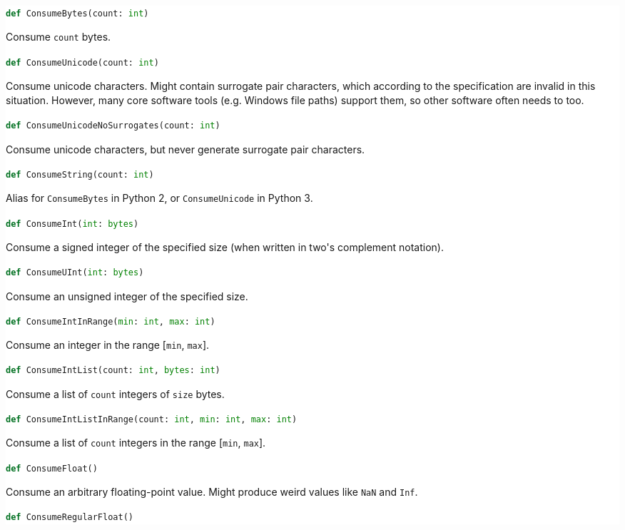 ```python
def ConsumeBytes(count: int)
```
Consume `count` bytes.


```python
def ConsumeUnicode(count: int)
```

Consume unicode characters. Might contain surrogate pair characters, which according to the specification are invalid in this situation. However, many core software tools (e.g. Windows file paths) support them, so other software often needs to too.

```python
def ConsumeUnicodeNoSurrogates(count: int)
```

Consume unicode characters, but never generate surrogate pair characters.

```python
def ConsumeString(count: int)
```

Alias for `ConsumeBytes` in Python 2, or `ConsumeUnicode` in Python 3.

```python
def ConsumeInt(int: bytes)
```

Consume a signed integer of the specified size (when written in two's complement notation).

```python
def ConsumeUInt(int: bytes)
```

Consume an unsigned integer of the specified size.

```python
def ConsumeIntInRange(min: int, max: int)
```

Consume an integer in the range [`min`, `max`].

```python
def ConsumeIntList(count: int, bytes: int)
```

Consume a list of `count` integers of `size` bytes.

```python
def ConsumeIntListInRange(count: int, min: int, max: int)
```

Consume a list of `count` integers in the range [`min`, `max`].

```python
def ConsumeFloat()
```

Consume an arbitrary floating-point value. Might produce weird values like `NaN` and `Inf`.

```python
def ConsumeRegularFloat()
```
